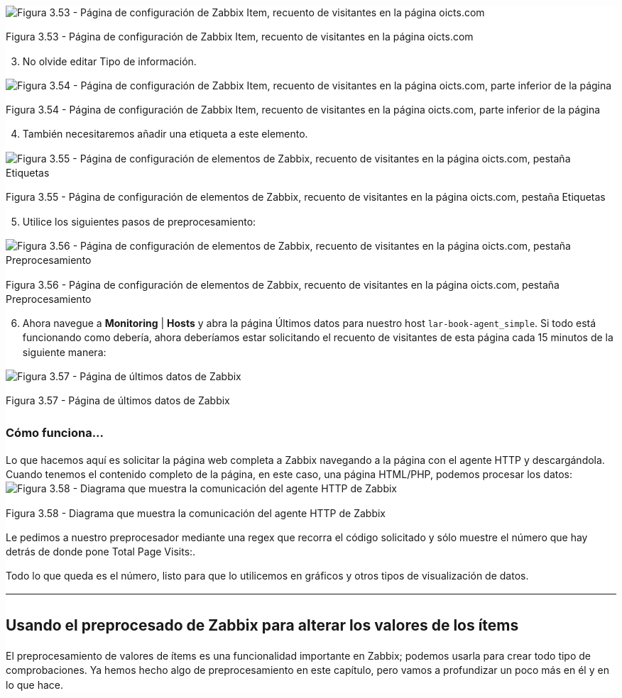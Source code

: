 ![Figura 3.53 - Página de configuración de Zabbix Item, recuento de visitantes en la página oicts.com](https://static.packt-cdn.com/products/9781803246918/graphics/image/B18275_03_053.jpg)

<p>Figura 3.53 - Página de configuración de Zabbix Item, recuento de visitantes en la página oicts.com</p>

3. No olvide editar Tipo de información.

![Figura 3.54 - Página de configuración de Zabbix Item, recuento de visitantes en la página oicts.com, parte inferior de la página](https://static.packt-cdn.com/products/9781803246918/graphics/image/B18275_03_054.jpg)

<p>Figura 3.54 - Página de configuración de Zabbix Item, recuento de visitantes en la página oicts.com, parte inferior de la página</p>

4. También necesitaremos añadir una etiqueta a este elemento.

![Figura 3.55 - Página de configuración de elementos de Zabbix, recuento de visitantes en la página oicts.com, pestaña Etiquetas](https://static.packt-cdn.com/products/9781803246918/graphics/image/B18275_03_055.jpg)

<p>Figura 3.55 - Página de configuración de elementos de Zabbix, recuento de visitantes en la página oicts.com, pestaña Etiquetas</p>

5. Utilice los siguientes pasos de preprocesamiento:

![Figura 3.56 - Página de configuración de elementos de Zabbix, recuento de visitantes en la página oicts.com, pestaña Preprocesamiento](https://static.packt-cdn.com/products/9781803246918/graphics/image/B18275_03_056.jpg)

<p>Figura 3.56 - Página de configuración de elementos de Zabbix, recuento de visitantes en la página oicts.com, pestaña Preprocesamiento</p>

6. Ahora navegue a **Monitoring** | **Hosts** y abra la página Últimos datos para nuestro host `lar-book-agent_simple`. Si todo está funcionando como debería, ahora deberíamos estar solicitando el recuento de visitantes de esta página cada 15 minutos de la siguiente manera:

![Figura 3.57 - Página de últimos datos de Zabbix](https://static.packt-cdn.com/products/9781803246918/graphics/image/B18275_03_057.jpg)

<p>Figura 3.57 - Página de últimos datos de Zabbix</p>

### Cómo funciona...

Lo que hacemos aquí es solicitar la página web completa a Zabbix navegando a la página con el agente HTTP y descargándola. Cuando tenemos el contenido completo de la página, en este caso, una página HTML/PHP, podemos procesar los datos:
![Figura 3.58 - Diagrama que muestra la comunicación del agente HTTP de Zabbix](https://static.packt-cdn.com/products/9781803246918/graphics/image/B18275_03_058.jpg)

<p>Figura 3.58 - Diagrama que muestra la comunicación del agente HTTP de Zabbix</p>

Le pedimos a nuestro preprocesador mediante una regex que recorra el código solicitado y sólo muestre el número que hay detrás de donde pone Total Page Visits:.

Todo lo que queda es el número, listo para que lo utilicemos en gráficos y otros tipos de visualización de datos.

---

## Usando el preprocesado de Zabbix para alterar los valores de los ítems

El preprocesamiento de valores de ítems es una funcionalidad importante en Zabbix; podemos usarla para crear todo tipo de comprobaciones. Ya hemos hecho algo de preprocesamiento en este capítulo, pero vamos a profundizar un poco más en él y en lo que hace.
